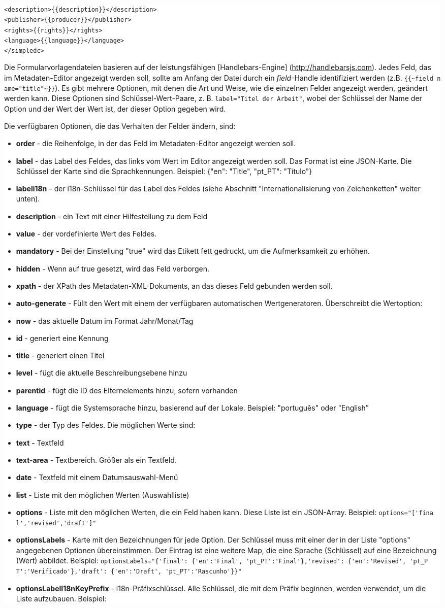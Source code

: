 ```
<description>{{description}}</description>
<publisher>{{producer}}</publisher>
<rights>{{rights}}</rights>
<language>{{language}}</language>
</simpledc>
```

Die Formularvorlagendateien basieren auf der leistungsfähigen [Handlebars-Engine] (http://handlebarsjs.com). Jedes Feld, das im Metadaten-Editor angezeigt werden soll, sollte am Anfang der Datei durch ein _field_-Handle identifiziert werden (z.B. `{{~field name="title"~}}`). Es gibt mehrere Optionen, mit denen die Art und Weise, wie die einzelnen Felder angezeigt werden, geändert werden kann. Diese Optionen sind Schlüssel-Wert-Paare, z. B. `label="Titel der Arbeit"`, wobei der Schlüssel der Name der Option und der Wert der Wert ist, der dieser Option gegeben wird.

Die verfügbaren Optionen, die das Verhalten der Felder ändern, sind:

*   **order** - die Reihenfolge, in der das Feld im Metadaten-Editor angezeigt werden soll.
*   **label** - das Label des Feldes, das links vom Wert im Editor angezeigt werden soll. Das Format ist eine JSON-Karte. Die Schlüssel der Karte sind die Sprachkennungen. Beispiel: {"en": "Title", "pt_PT": "Título"}
*   **labeli18n** - der i18n-Schlüssel für das Label des Feldes (siehe Abschnitt "Internationalisierung von Zeichenketten" weiter unten).
*   **description** - ein Text mit einer Hilfestellung zu dem Feld
*   **value** - der vordefinierte Wert des Feldes.
*   **mandatory** - Bei der Einstellung "true" wird das Etikett fett gedruckt, um die Aufmerksamkeit zu erhöhen.
*   **hidden** - Wenn auf true gesetzt, wird das Feld verborgen.
*   **xpath** - der XPath des Metadaten-XML-Dokuments, an das dieses Feld gebunden werden soll.
*   **auto-generate** - Füllt den Wert mit einem der verfügbaren automatischen Wertgeneratoren. Überschreibt die Wertoption:

*   **now** - das aktuelle Datum im Format Jahr/Monat/Tag
*   **id** - generiert eine Kennung
*   **title** - generiert einen Titel
*   **level** - fügt die aktuelle Beschreibungsebene hinzu
*   **parentid** - fügt die ID des Elternelements hinzu, sofern vorhanden
*   **language** - fügt die Systemsprache hinzu, basierend auf der Lokale. Beispiel: "português" oder "English"

*   **type** - der Typ des Feldes. Die möglichen Werte sind:

*   **text** - Textfeld
*   **text-area** - Textbereich. Größer als ein Textfeld.
*   **date** - Textfeld mit einem Datumsauswahl-Menü
*   **list** - Liste mit den möglichen Werten (Auswahlliste)

*   **options** - Liste mit den möglichen Werten, die ein Feld haben kann. Diese Liste ist ein JSON-Array. Beispiel: `options="['final','revised','draft']"`
*   **optionsLabels** - Karte mit den Bezeichnungen für jede Option. Der Schlüssel muss mit einer der in der Liste "options" angegebenen Optionen übereinstimmen. Der Eintrag ist eine weitere Map, die eine Sprache (Schlüssel) auf eine Bezeichnung (Wert) abbildet. Beispiel: `optionsLabels="{'final': {'en':'Final', 'pt_PT':'Final'},'revised': {'en':'Revised', 'pt_PT':'Verificado'},'draft': {'en':'Draft', 'pt_PT':'Rascunho'}}"`
*   **optionsLabelI18nKeyPrefix** - i18n-Präfixschlüssel. Alle Schlüssel, die mit dem Präfix beginnen, werden verwendet, um die Liste aufzubauen. Beispiel:
